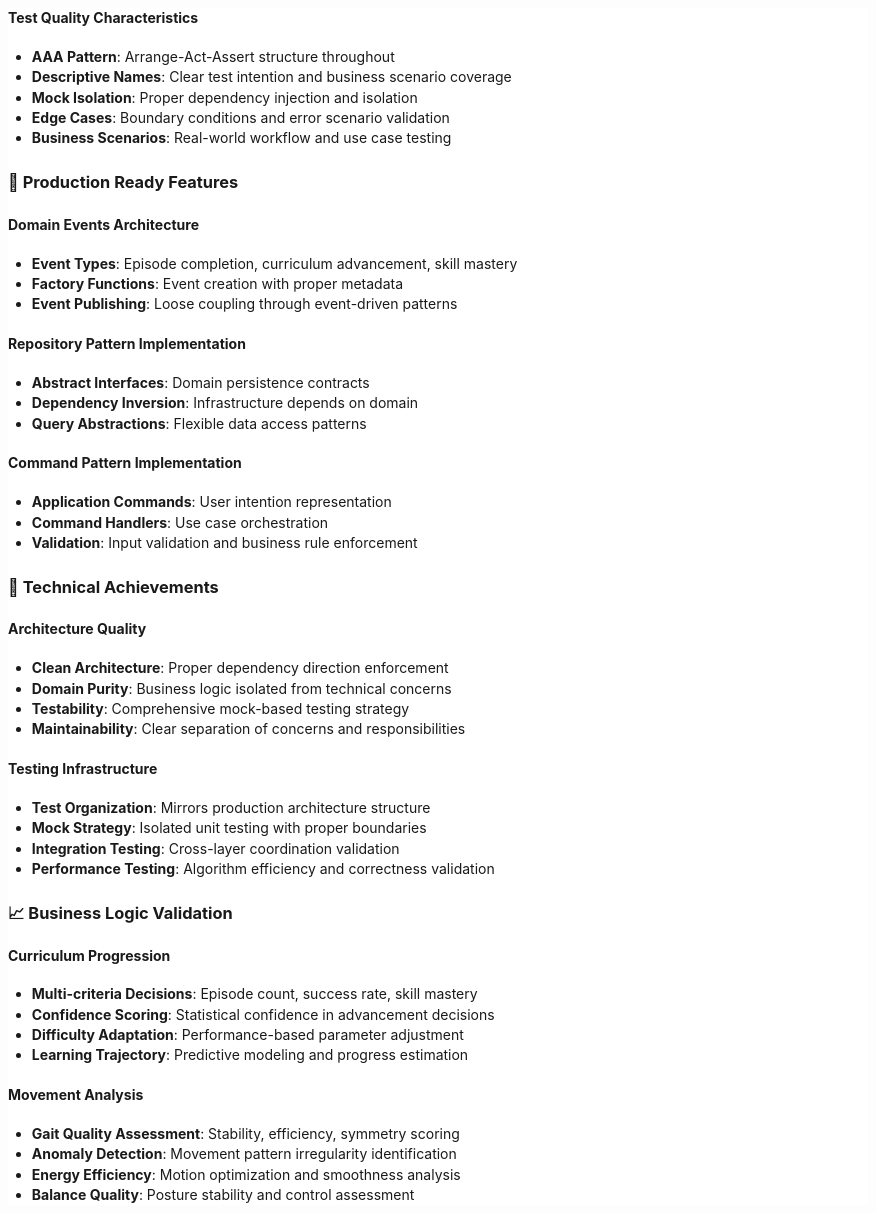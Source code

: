 #### **Test Quality Characteristics**
- **AAA Pattern**: Arrange-Act-Assert structure throughout
- **Descriptive Names**: Clear test intention and business scenario coverage
- **Mock Isolation**: Proper dependency injection and isolation
- **Edge Cases**: Boundary conditions and error scenario validation
- **Business Scenarios**: Real-world workflow and use case testing

### 🚀 **Production Ready Features**

#### **Domain Events Architecture**
- **Event Types**: Episode completion, curriculum advancement, skill mastery
- **Factory Functions**: Event creation with proper metadata
- **Event Publishing**: Loose coupling through event-driven patterns

#### **Repository Pattern Implementation**
- **Abstract Interfaces**: Domain persistence contracts
- **Dependency Inversion**: Infrastructure depends on domain
- **Query Abstractions**: Flexible data access patterns

#### **Command Pattern Implementation**
- **Application Commands**: User intention representation
- **Command Handlers**: Use case orchestration
- **Validation**: Input validation and business rule enforcement

### 🔧 **Technical Achievements**

#### **Architecture Quality**
- **Clean Architecture**: Proper dependency direction enforcement
- **Domain Purity**: Business logic isolated from technical concerns
- **Testability**: Comprehensive mock-based testing strategy
- **Maintainability**: Clear separation of concerns and responsibilities

#### **Testing Infrastructure**
- **Test Organization**: Mirrors production architecture structure
- **Mock Strategy**: Isolated unit testing with proper boundaries
- **Integration Testing**: Cross-layer coordination validation
- **Performance Testing**: Algorithm efficiency and correctness validation

### 📈 **Business Logic Validation**

#### **Curriculum Progression**
- **Multi-criteria Decisions**: Episode count, success rate, skill mastery
- **Confidence Scoring**: Statistical confidence in advancement decisions
- **Difficulty Adaptation**: Performance-based parameter adjustment
- **Learning Trajectory**: Predictive modeling and progress estimation

#### **Movement Analysis**
- **Gait Quality Assessment**: Stability, efficiency, symmetry scoring
- **Anomaly Detection**: Movement pattern irregularity identification
- **Energy Efficiency**: Motion optimization and smoothness analysis
- **Balance Quality**: Posture stability and control assessment
